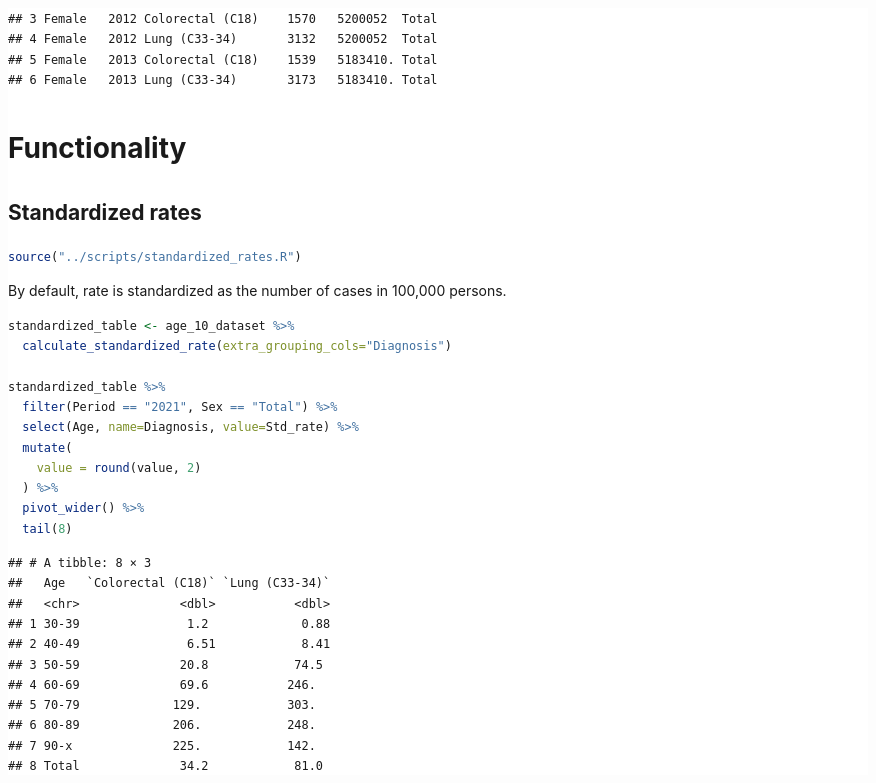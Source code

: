     ## 3 Female   2012 Colorectal (C18)    1570   5200052  Total
    ## 4 Female   2012 Lung (C33-34)       3132   5200052  Total
    ## 5 Female   2013 Colorectal (C18)    1539   5183410. Total
    ## 6 Female   2013 Lung (C33-34)       3173   5183410. Total

# Functionality

## Standardized rates

``` r
source("../scripts/standardized_rates.R")
```

By default, rate is standardized as the number of cases in 100,000
persons.

``` r
standardized_table <- age_10_dataset %>%
  calculate_standardized_rate(extra_grouping_cols="Diagnosis")

standardized_table %>%
  filter(Period == "2021", Sex == "Total") %>%
  select(Age, name=Diagnosis, value=Std_rate) %>%
  mutate(
    value = round(value, 2)
  ) %>%
  pivot_wider() %>%
  tail(8)
```

    ## # A tibble: 8 × 3
    ##   Age   `Colorectal (C18)` `Lung (C33-34)`
    ##   <chr>              <dbl>           <dbl>
    ## 1 30-39               1.2             0.88
    ## 2 40-49               6.51            8.41
    ## 3 50-59              20.8            74.5 
    ## 4 60-69              69.6           246.  
    ## 5 70-79             129.            303.  
    ## 6 80-89             206.            248.  
    ## 7 90-x              225.            142.  
    ## 8 Total              34.2            81.0
